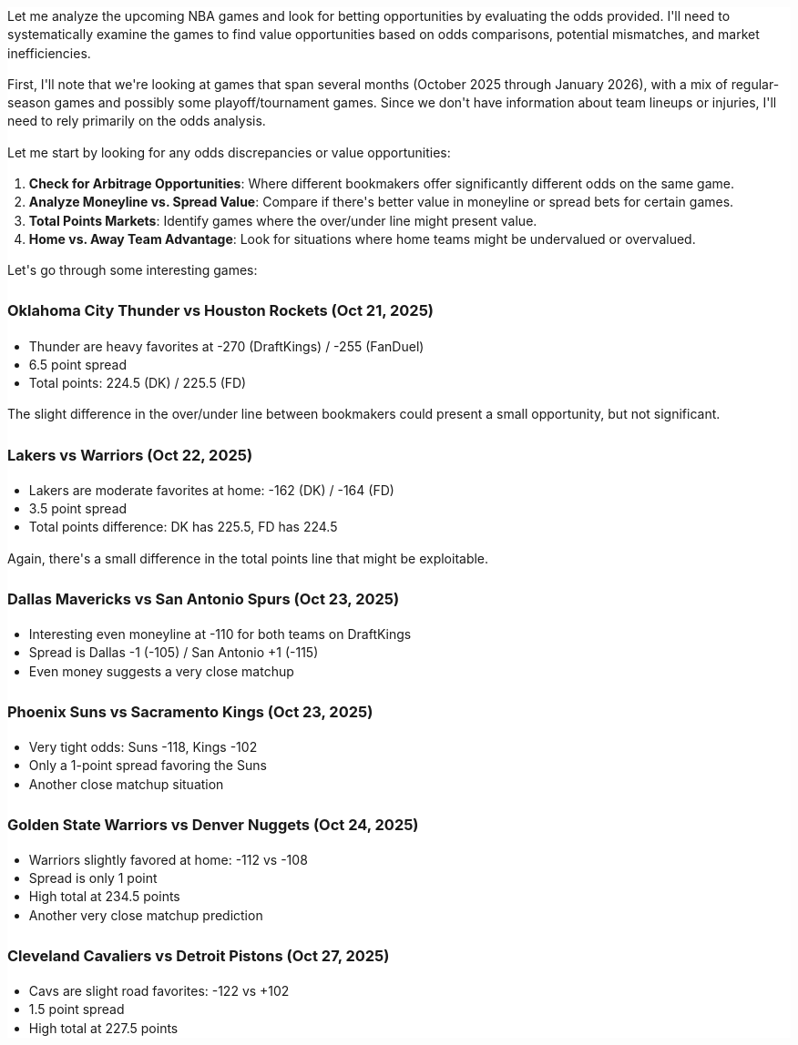 Let me analyze the upcoming NBA games and look for betting opportunities by evaluating the odds provided. I'll need to systematically examine the games to find value opportunities based on odds comparisons, potential mismatches, and market inefficiencies.

First, I'll note that we're looking at games that span several months (October 2025 through January 2026), with a mix of regular-season games and possibly some playoff/tournament games. Since we don't have information about team lineups or injuries, I'll need to rely primarily on the odds analysis.

Let me start by looking for any odds discrepancies or value opportunities:

1. **Check for Arbitrage Opportunities**: Where different bookmakers offer significantly different odds on the same game.
2. **Analyze Moneyline vs. Spread Value**: Compare if there's better value in moneyline or spread bets for certain games.
3. **Total Points Markets**: Identify games where the over/under line might present value.
4. **Home vs. Away Team Advantage**: Look for situations where home teams might be undervalued or overvalued.

Let's go through some interesting games:

### Oklahoma City Thunder vs Houston Rockets (Oct 21, 2025)
- Thunder are heavy favorites at -270 (DraftKings) / -255 (FanDuel)
- 6.5 point spread
- Total points: 224.5 (DK) / 225.5 (FD)

The slight difference in the over/under line between bookmakers could present a small opportunity, but not significant.

### Lakers vs Warriors (Oct 22, 2025)
- Lakers are moderate favorites at home: -162 (DK) / -164 (FD)
- 3.5 point spread
- Total points difference: DK has 225.5, FD has 224.5

Again, there's a small difference in the total points line that might be exploitable.

### Dallas Mavericks vs San Antonio Spurs (Oct 23, 2025)
- Interesting even moneyline at -110 for both teams on DraftKings
- Spread is Dallas -1 (-105) / San Antonio +1 (-115)
- Even money suggests a very close matchup

### Phoenix Suns vs Sacramento Kings (Oct 23, 2025)
- Very tight odds: Suns -118, Kings -102
- Only a 1-point spread favoring the Suns
- Another close matchup situation

### Golden State Warriors vs Denver Nuggets (Oct 24, 2025)
- Warriors slightly favored at home: -112 vs -108
- Spread is only 1 point
- High total at 234.5 points
- Another very close matchup prediction

### Cleveland Cavaliers vs Detroit Pistons (Oct 27, 2025)
- Cavs are slight road favorites: -122 vs +102
- 1.5 point spread
- High total at 227.5 points
